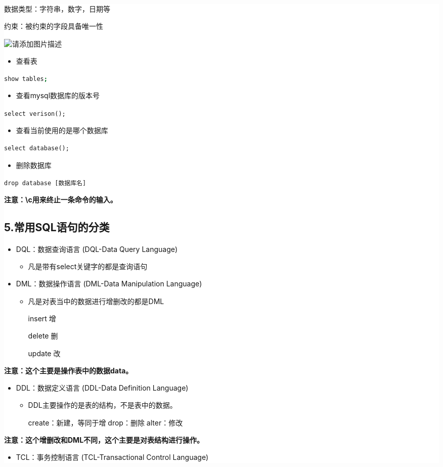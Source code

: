 数据类型：字符串，数字，日期等

约束：被约束的字段具备唯一性

![请添加图片描述](https://img-blog.csdnimg.cn/23050b48ad644347934c9a4ae4440d50.png)



* 查看表

```bash
show tables;
```

* 查看mysql数据库的版本号

```mysql
select verison();
```

* 查看当前使用的是哪个数据库

```mysql
select database();
```

* 删除数据库

```mysql
drop database [数据库名]
```



**注意：\c用来终止一条命令的输入。**

 ## 5.常用SQL语句的分类

* DQL：数据查询语言 (DQL-Data Query Language)
  * 凡是带有select关键字的都是查询语句

* DML：数据操作语言 (DML-Data Manipulation Language)

  * 凡是对表当中的数据进行增删改的都是DML

     insert 增

     delete 删

     update 改

 **注意：这个主要是操作表中的数据data。**

* DDL：数据定义语言 (DDL-Data Definition Language)

  * DDL主要操作的是表的结构，不是表中的数据。

    create：新建，等同于增
    drop：删除
    alter：修改

**注意：这个增删改和DML不同，这个主要是对表结构进行操作。**

* TCL：事务控制语言 (TCL-Transactional Control Language)
